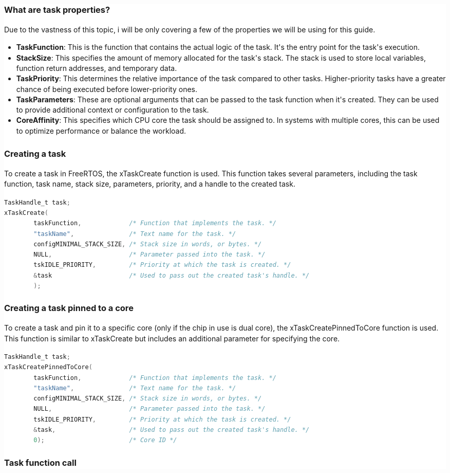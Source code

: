 ### What are task properties?

Due to the vastness of this topic, i will be only covering a few of the properties we will be using for this guide.

- **TaskFunction**: This is the function that contains the actual logic of the task. It's the entry point for the task's execution.
- **StackSize**: This specifies the amount of memory allocated for the task's stack. The stack is used to store local variables, function return addresses, and temporary data.
- **TaskPriority**: This determines the relative importance of the task compared to other tasks. Higher-priority tasks have a greater chance of being executed before lower-priority ones.
- **TaskParameters**: These are optional arguments that can be passed to the task function when it's created. They can be used to provide additional context or configuration to the task.
- **CoreAffinity**: This specifies which CPU core the task should be assigned to. In systems with multiple cores, this can be used to optimize performance or balance the workload.

### Creating a task

To create a task in FreeRTOS, the xTaskCreate function is used. This function takes several parameters, including the task function, task name, stack size, parameters, priority, and a handle to the created task.

```c
TaskHandle_t task;
xTaskCreate(
        taskFunction,             /* Function that implements the task. */
        "taskName",               /* Text name for the task. */
        configMINIMAL_STACK_SIZE, /* Stack size in words, or bytes. */
        NULL,                     /* Parameter passed into the task. */
        tskIDLE_PRIORITY,         /* Priority at which the task is created. */
        &task                     /* Used to pass out the created task's handle. */
        );
```

### Creating a task pinned to a core

To create a task and pin it to a specific core (only if the chip in use is dual core), the xTaskCreatePinnedToCore function is used. This function is similar to xTaskCreate but includes an additional parameter for specifying the core.

```c
TaskHandle_t task;
xTaskCreatePinnedToCore(
        taskFunction,             /* Function that implements the task. */
        "taskName",               /* Text name for the task. */
        configMINIMAL_STACK_SIZE, /* Stack size in words, or bytes. */
        NULL,                     /* Parameter passed into the task. */
        tskIDLE_PRIORITY,         /* Priority at which the task is created. */
        &task,                    /* Used to pass out the created task's handle. */
        0);                       /* Core ID */
```

### Task function call

